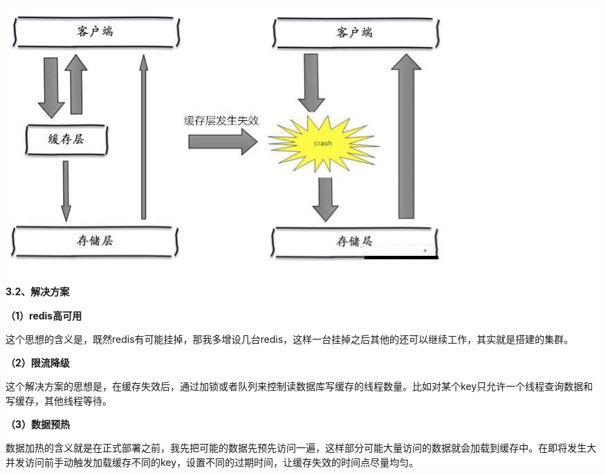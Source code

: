 ![img](../Typora图片/Redis/9c16fdfaaf51f3dec6606ae3a504f81938297953.jpeg)

**3.2、解决方案**

**（1）redis高可用**

这个思想的含义是，既然redis有可能挂掉，那我多增设几台redis，这样一台挂掉之后其他的还可以继续工作，其实就是搭建的集群。

**（2）限流降级**

这个解决方案的思想是，在缓存失效后，通过加锁或者队列来控制读数据库写缓存的线程数量。比如对某个key只允许一个线程查询数据和写缓存，其他线程等待。

**（3）数据预热**

数据加热的含义就是在正式部署之前，我先把可能的数据先预先访问一遍，这样部分可能大量访问的数据就会加载到缓存中。在即将发生大并发访问前手动触发加载缓存不同的key，设置不同的过期时间，让缓存失效的时间点尽量均匀。

